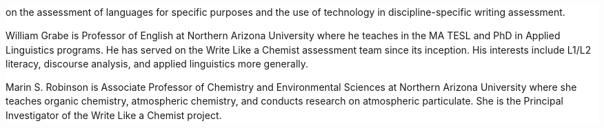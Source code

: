 on the assessment of languages for specific purposes and the use of technology in discipline-specific writing assessment.

William Grabe is Professor of English at Northern Arizona University where he teaches in the MA TESL and PhD in Applied Linguistics programs. He has served on the Write Like a Chemist assessment team since its inception. His interests include L1/L2 literacy, discourse analysis, and applied linguistics more generally.

Marin S. Robinson is Associate Professor of Chemistry and Environmental Sciences at Northern Arizona University where she teaches organic chemistry, atmospheric chemistry, and conducts research on atmospheric particulate. She is the Principal Investigator of the Write Like a Chemist project.